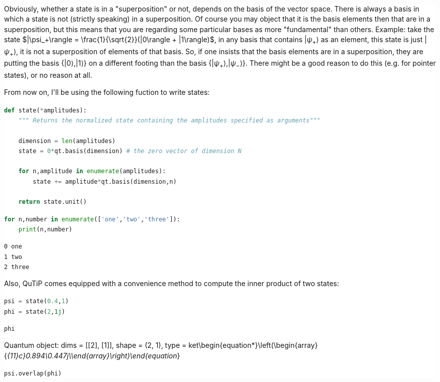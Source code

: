 

Obviously, whether a state is in a "superposition" or not, depends on the basis of the vector space. There is always a basis in which a state is not (strictly speaking) in a superposition. Of course you may object that it is the basis elements then that are in a superposition, but this means that you are regarding some particular bases as more "fundamental" than others. Example: take the state $|\psi_+\rangle = \frac{1}{\sqrt{2}}(|0\rangle + |1\rangle)$, in any basis that contains $|\psi_+\rangle$ as an element, this state is just $|\psi_+\rangle$, it is not a superposition of elements of that basis. So, if one insists that the basis elements are in a superposition, they are putting the basis $\{|0\rangle, |1\rangle\}$ on a different footing than the basis $\{|\psi_+\rangle, |\psi_-\rangle\}$. There might be a good reason to do this (e.g. for pointer states), or no reason at all.

From now on, I'll be using the following fuction to write states:


```python
def state(*amplitudes):
    """ Returns the normalized state containing the amplitudes specified as arguments"""
    
    dimension = len(amplitudes)
    state = 0*qt.basis(dimension) # the zero vector of dimension N
    
    for n,amplitude in enumerate(amplitudes):
        state += amplitude*qt.basis(dimension,n)
    
    return state.unit()
```


```python
for n,number in enumerate(['one','two','three']):
    print(n,number)
```

    0 one
    1 two
    2 three


Also, QuTiP comes equipped with a convenience method to compute the inner product of two states:


```python
psi = state(0.4,1)
phi = state(2,1j)
```


```python
phi
```




Quantum object: dims = [[2], [1]], shape = (2, 1), type = ket\begin{equation*}\left(\begin{array}{*{11}c}0.894\\0.447j\\\end{array}\right)\end{equation*}




```python
psi.overlap(phi)
```
